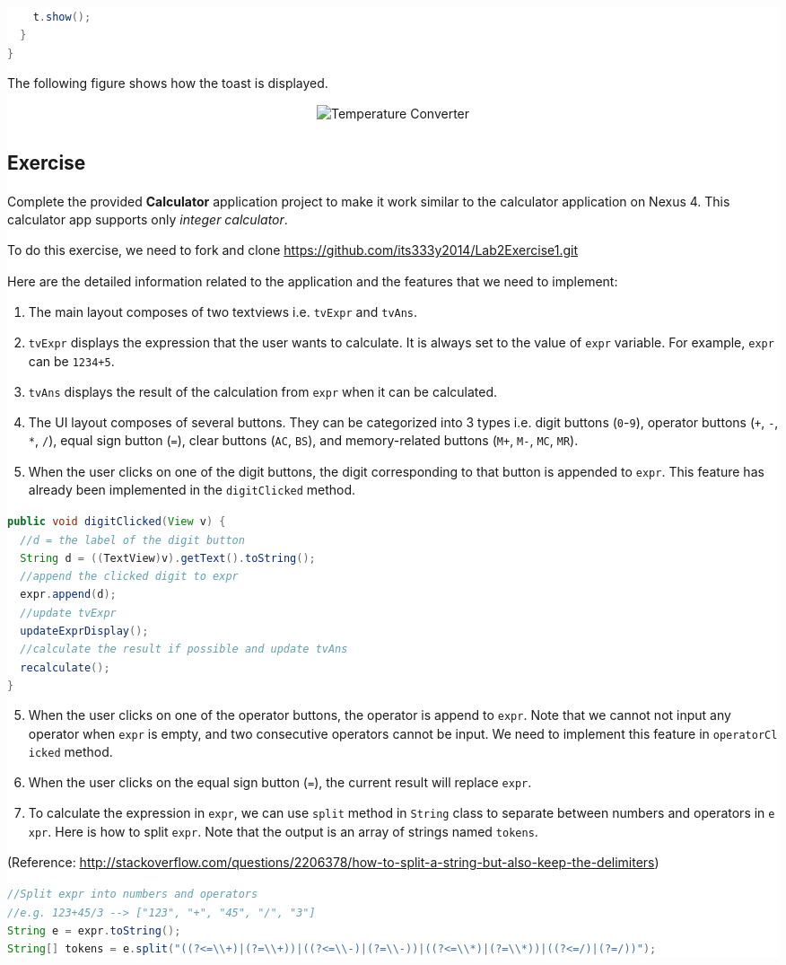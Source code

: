 ```java
    t.show();
  }
}
```

The following figure shows how the toast is displayed.

<center><img src="https://raw.githubusercontent.com/its333y2014/manual/master/figures/02toast.png" width="40%" alt="Temperature Converter" /></center>

## Exercise

Complete the provided **Calculator** application project to make it work similar to the calculator application on Nexus 4. This calculator app supports only *integer calculator*.

To do this exercise, we need to fork and clone https://github.com/its333y2014/Lab2Exercise1.git

Here are the detailed information related to the application and the features that we need to implement:

1. The main layout composes of two textviews i.e. `tvExpr` and `tvAns`.

2. `tvExpr` displays the expression that the user wants to calculate. It is always set to the value of `expr` variable. For example, `expr` can be `1234+5`.

3. `tvAns` displays the result of the calculation from `expr` when it can be calculated.

3. The UI layout composes of several buttons. They can be categorized into 3 types i.e. digit buttons (`0`-`9`), operator buttons (`+`, `-`, `*`, `/`), equal sign button (`=`), clear buttons (`AC`, `BS`), and memory-related buttons (`M+`, `M-`, `MC`, `MR`).

4. When the user clicks on one of the digit buttons, the digit corresponding to that button is appended to `expr`. This feature has already been implemented in the `digitClicked` method.
  ```java
  public void digitClicked(View v) {
    //d = the label of the digit button
    String d = ((TextView)v).getText().toString();
    //append the clicked digit to expr
    expr.append(d);
    //update tvExpr
    updateExprDisplay();
    //calculate the result if possible and update tvAns
    recalculate();
  }
  ```

5. When the user clicks on one of the operator buttons, the operator is append to `expr`. Note that we cannot not input any operator when `expr` is empty, and two consecutive operators cannot be input. We need to implement this feature in `operatorClicked` method.

6. When the user clicks on the equal sign button (`=`), the current result will replace `expr`.

7. To calculate the expression in `expr`, we can use `split` method in `String` class to separate between numbers and operators in `expr`. Here is how to split `expr`. Note that the output is an array of strings named `tokens`.

  (Reference: http://stackoverflow.com/questions/2206378/how-to-split-a-string-but-also-keep-the-delimiters)
  ```java
  //Split expr into numbers and operators
  //e.g. 123+45/3 --> ["123", "+", "45", "/", "3"]
  String e = expr.toString();
  String[] tokens = e.split("((?<=\\+)|(?=\\+))|((?<=\\-)|(?=\\-))|((?<=\\*)|(?=\\*))|((?<=/)|(?=/))");
  ```
